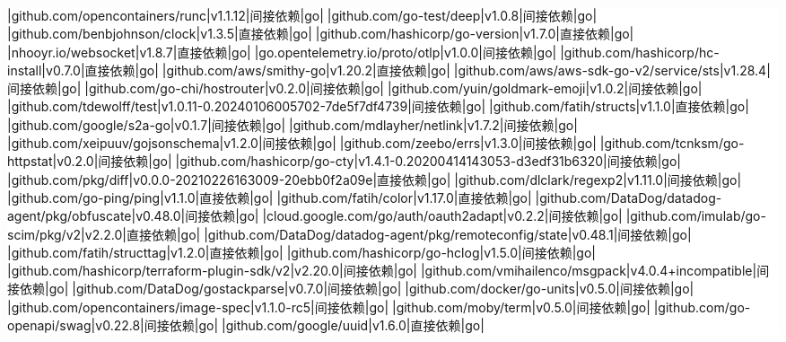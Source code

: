 |github.com/opencontainers/runc|v1.1.12|间接依赖|go|
|github.com/go-test/deep|v1.0.8|间接依赖|go|
|github.com/benbjohnson/clock|v1.3.5|直接依赖|go|
|github.com/hashicorp/go-version|v1.7.0|直接依赖|go|
|nhooyr.io/websocket|v1.8.7|直接依赖|go|
|go.opentelemetry.io/proto/otlp|v1.0.0|间接依赖|go|
|github.com/hashicorp/hc-install|v0.7.0|直接依赖|go|
|github.com/aws/smithy-go|v1.20.2|直接依赖|go|
|github.com/aws/aws-sdk-go-v2/service/sts|v1.28.4|间接依赖|go|
|github.com/go-chi/hostrouter|v0.2.0|间接依赖|go|
|github.com/yuin/goldmark-emoji|v1.0.2|间接依赖|go|
|github.com/tdewolff/test|v1.0.11-0.20240106005702-7de5f7df4739|间接依赖|go|
|github.com/fatih/structs|v1.1.0|直接依赖|go|
|github.com/google/s2a-go|v0.1.7|间接依赖|go|
|github.com/mdlayher/netlink|v1.7.2|间接依赖|go|
|github.com/xeipuuv/gojsonschema|v1.2.0|间接依赖|go|
|github.com/zeebo/errs|v1.3.0|间接依赖|go|
|github.com/tcnksm/go-httpstat|v0.2.0|间接依赖|go|
|github.com/hashicorp/go-cty|v1.4.1-0.20200414143053-d3edf31b6320|间接依赖|go|
|github.com/pkg/diff|v0.0.0-20210226163009-20ebb0f2a09e|直接依赖|go|
|github.com/dlclark/regexp2|v1.11.0|间接依赖|go|
|github.com/go-ping/ping|v1.1.0|直接依赖|go|
|github.com/fatih/color|v1.17.0|直接依赖|go|
|github.com/DataDog/datadog-agent/pkg/obfuscate|v0.48.0|间接依赖|go|
|cloud.google.com/go/auth/oauth2adapt|v0.2.2|间接依赖|go|
|github.com/imulab/go-scim/pkg/v2|v2.2.0|直接依赖|go|
|github.com/DataDog/datadog-agent/pkg/remoteconfig/state|v0.48.1|间接依赖|go|
|github.com/fatih/structtag|v1.2.0|直接依赖|go|
|github.com/hashicorp/go-hclog|v1.5.0|间接依赖|go|
|github.com/hashicorp/terraform-plugin-sdk/v2|v2.20.0|间接依赖|go|
|github.com/vmihailenco/msgpack|v4.0.4+incompatible|间接依赖|go|
|github.com/DataDog/gostackparse|v0.7.0|间接依赖|go|
|github.com/docker/go-units|v0.5.0|间接依赖|go|
|github.com/opencontainers/image-spec|v1.1.0-rc5|间接依赖|go|
|github.com/moby/term|v0.5.0|间接依赖|go|
|github.com/go-openapi/swag|v0.22.8|间接依赖|go|
|github.com/google/uuid|v1.6.0|直接依赖|go|